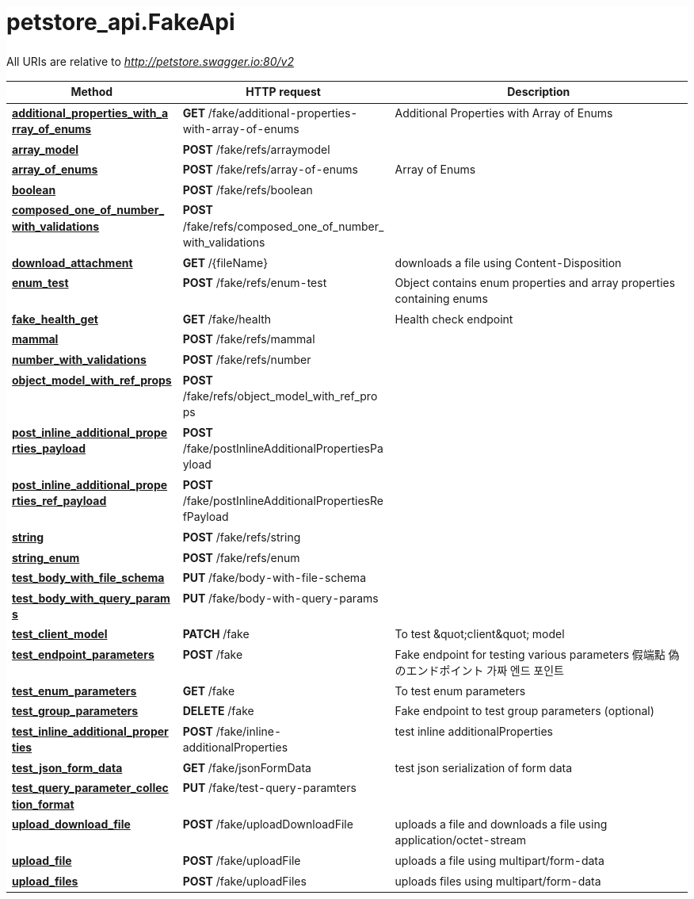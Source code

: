 # petstore_api.FakeApi

All URIs are relative to *http://petstore.swagger.io:80/v2*

Method | HTTP request | Description
------------- | ------------- | -------------
[**additional_properties_with_array_of_enums**](FakeApi.md#additional_properties_with_array_of_enums) | **GET** /fake/additional-properties-with-array-of-enums | Additional Properties with Array of Enums
[**array_model**](FakeApi.md#array_model) | **POST** /fake/refs/arraymodel | 
[**array_of_enums**](FakeApi.md#array_of_enums) | **POST** /fake/refs/array-of-enums | Array of Enums
[**boolean**](FakeApi.md#boolean) | **POST** /fake/refs/boolean | 
[**composed_one_of_number_with_validations**](FakeApi.md#composed_one_of_number_with_validations) | **POST** /fake/refs/composed_one_of_number_with_validations | 
[**download_attachment**](FakeApi.md#download_attachment) | **GET** /{fileName} | downloads a file using Content-Disposition
[**enum_test**](FakeApi.md#enum_test) | **POST** /fake/refs/enum-test | Object contains enum properties and array properties containing enums
[**fake_health_get**](FakeApi.md#fake_health_get) | **GET** /fake/health | Health check endpoint
[**mammal**](FakeApi.md#mammal) | **POST** /fake/refs/mammal | 
[**number_with_validations**](FakeApi.md#number_with_validations) | **POST** /fake/refs/number | 
[**object_model_with_ref_props**](FakeApi.md#object_model_with_ref_props) | **POST** /fake/refs/object_model_with_ref_props | 
[**post_inline_additional_properties_payload**](FakeApi.md#post_inline_additional_properties_payload) | **POST** /fake/postInlineAdditionalPropertiesPayload | 
[**post_inline_additional_properties_ref_payload**](FakeApi.md#post_inline_additional_properties_ref_payload) | **POST** /fake/postInlineAdditionalPropertiesRefPayload | 
[**string**](FakeApi.md#string) | **POST** /fake/refs/string | 
[**string_enum**](FakeApi.md#string_enum) | **POST** /fake/refs/enum | 
[**test_body_with_file_schema**](FakeApi.md#test_body_with_file_schema) | **PUT** /fake/body-with-file-schema | 
[**test_body_with_query_params**](FakeApi.md#test_body_with_query_params) | **PUT** /fake/body-with-query-params | 
[**test_client_model**](FakeApi.md#test_client_model) | **PATCH** /fake | To test \&quot;client\&quot; model
[**test_endpoint_parameters**](FakeApi.md#test_endpoint_parameters) | **POST** /fake | Fake endpoint for testing various parameters 假端點 偽のエンドポイント 가짜 엔드 포인트 
[**test_enum_parameters**](FakeApi.md#test_enum_parameters) | **GET** /fake | To test enum parameters
[**test_group_parameters**](FakeApi.md#test_group_parameters) | **DELETE** /fake | Fake endpoint to test group parameters (optional)
[**test_inline_additional_properties**](FakeApi.md#test_inline_additional_properties) | **POST** /fake/inline-additionalProperties | test inline additionalProperties
[**test_json_form_data**](FakeApi.md#test_json_form_data) | **GET** /fake/jsonFormData | test json serialization of form data
[**test_query_parameter_collection_format**](FakeApi.md#test_query_parameter_collection_format) | **PUT** /fake/test-query-paramters | 
[**upload_download_file**](FakeApi.md#upload_download_file) | **POST** /fake/uploadDownloadFile | uploads a file and downloads a file using application/octet-stream
[**upload_file**](FakeApi.md#upload_file) | **POST** /fake/uploadFile | uploads a file using multipart/form-data
[**upload_files**](FakeApi.md#upload_files) | **POST** /fake/uploadFiles | uploads files using multipart/form-data
